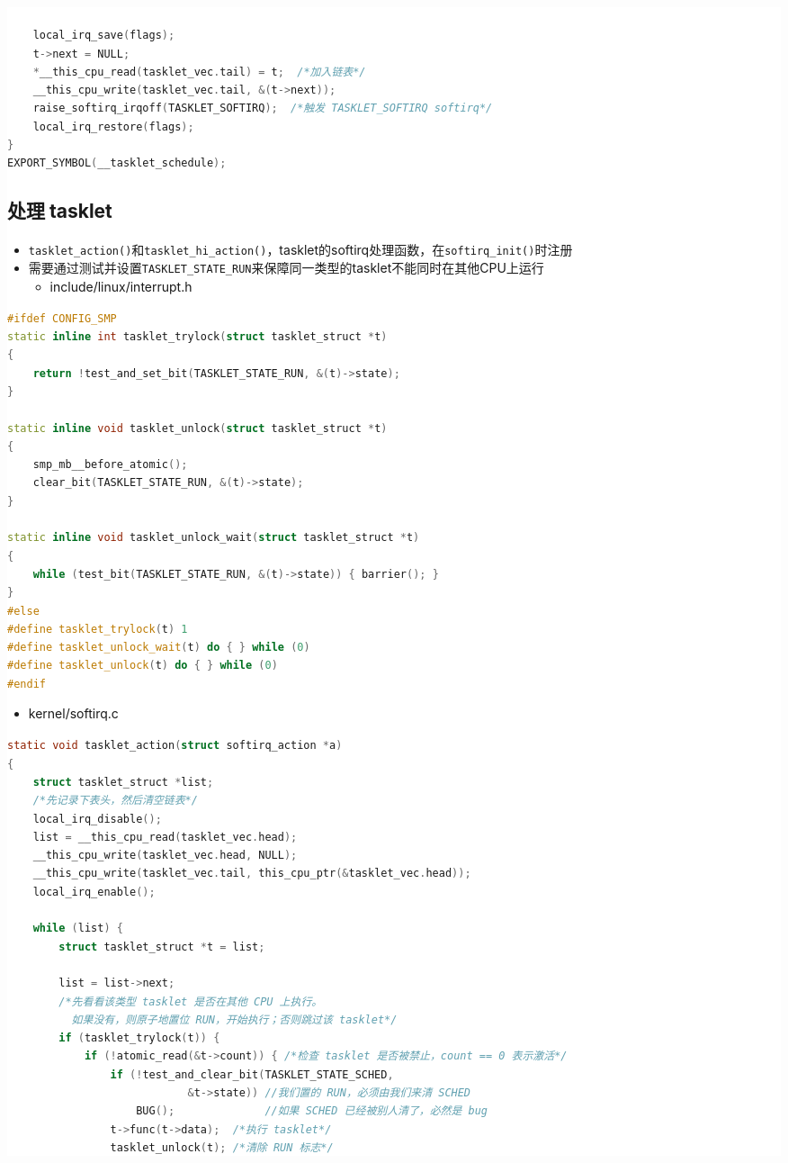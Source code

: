 ```c

    local_irq_save(flags);
    t->next = NULL;
    *__this_cpu_read(tasklet_vec.tail) = t;  /*加入链表*/
    __this_cpu_write(tasklet_vec.tail, &(t->next));
    raise_softirq_irqoff(TASKLET_SOFTIRQ);  /*触发 TASKLET_SOFTIRQ softirq*/
    local_irq_restore(flags);
}
EXPORT_SYMBOL(__tasklet_schedule);
```

## 处理 tasklet
* `tasklet_action()`和`tasklet_hi_action()`，tasklet的softirq处理函数，在`softirq_init()`时注册
* 需要通过测试并设置`TASKLET_STATE_RUN`来保障同一类型的tasklet不能同时在其他CPU上运行
  * include/linux/interrupt.h
```cpp
#ifdef CONFIG_SMP
static inline int tasklet_trylock(struct tasklet_struct *t)
{
    return !test_and_set_bit(TASKLET_STATE_RUN, &(t)->state);
}

static inline void tasklet_unlock(struct tasklet_struct *t)
{
    smp_mb__before_atomic();
    clear_bit(TASKLET_STATE_RUN, &(t)->state);
}

static inline void tasklet_unlock_wait(struct tasklet_struct *t)
{
    while (test_bit(TASKLET_STATE_RUN, &(t)->state)) { barrier(); }
}
#else
#define tasklet_trylock(t) 1
#define tasklet_unlock_wait(t) do { } while (0)
#define tasklet_unlock(t) do { } while (0)
#endif
```
  * kernel/softirq.c
```c
static void tasklet_action(struct softirq_action *a)
{
    struct tasklet_struct *list;
    /*先记录下表头，然后清空链表*/
    local_irq_disable();
    list = __this_cpu_read(tasklet_vec.head);
    __this_cpu_write(tasklet_vec.head, NULL);
    __this_cpu_write(tasklet_vec.tail, this_cpu_ptr(&tasklet_vec.head));
    local_irq_enable();

    while (list) {
        struct tasklet_struct *t = list;

        list = list->next;
        /*先看看该类型 tasklet 是否在其他 CPU 上执行。
          如果没有，则原子地置位 RUN，开始执行；否则跳过该 tasklet*/
        if (tasklet_trylock(t)) {
            if (!atomic_read(&t->count)) { /*检查 tasklet 是否被禁止，count == 0 表示激活*/
                if (!test_and_clear_bit(TASKLET_STATE_SCHED,
                            &t->state)) //我们置的 RUN，必须由我们来清 SCHED
                    BUG();              //如果 SCHED 已经被别人清了，必然是 bug
                t->func(t->data);  /*执行 tasklet*/
                tasklet_unlock(t); /*清除 RUN 标志*/
```